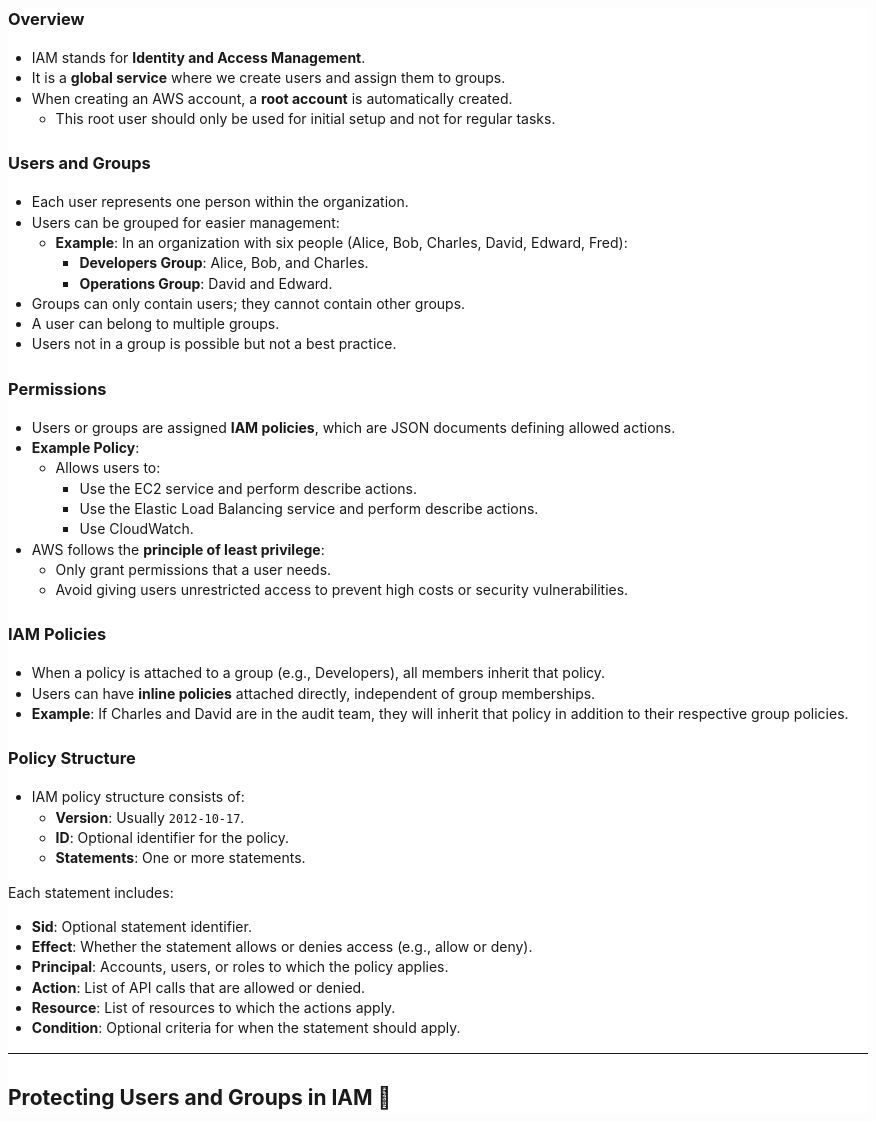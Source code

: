 ### Overview
- IAM stands for **Identity and Access Management**.
- It is a **global service** where we create users and assign them to groups.
- When creating an AWS account, a **root account** is automatically created. 
  - This root user should only be used for initial setup and not for regular tasks.
  
### Users and Groups
- Each user represents one person within the organization.
- Users can be grouped for easier management:
  - **Example**: In an organization with six people (Alice, Bob, Charles, David, Edward, Fred):
    - **Developers Group**: Alice, Bob, and Charles.
    - **Operations Group**: David and Edward.
- Groups can only contain users; they cannot contain other groups.
- A user can belong to multiple groups.
- Users not in a group is possible but not a best practice.

### Permissions
- Users or groups are assigned **IAM policies**, which are JSON documents defining allowed actions.
- **Example Policy**:
  - Allows users to:
    - Use the EC2 service and perform describe actions.
    - Use the Elastic Load Balancing service and perform describe actions.
    - Use CloudWatch.
- AWS follows the **principle of least privilege**:
  - Only grant permissions that a user needs.
  - Avoid giving users unrestricted access to prevent high costs or security vulnerabilities.

### IAM Policies
- When a policy is attached to a group (e.g., Developers), all members inherit that policy.
- Users can have **inline policies** attached directly, independent of group memberships.
- **Example**: If Charles and David are in the audit team, they will inherit that policy in addition to their respective group policies.

### Policy Structure
- IAM policy structure consists of:
  - **Version**: Usually `2012-10-17`.
  - **ID**: Optional identifier for the policy.
  - **Statements**: One or more statements.
  
Each statement includes:
- **Sid**: Optional statement identifier.
- **Effect**: Whether the statement allows or denies access (e.g., allow or deny).
- **Principal**: Accounts, users, or roles to which the policy applies.
- **Action**: List of API calls that are allowed or denied.
- **Resource**: List of resources to which the actions apply.
- **Condition**: Optional criteria for when the statement should apply.

---

## Protecting Users and Groups in IAM 🔐
